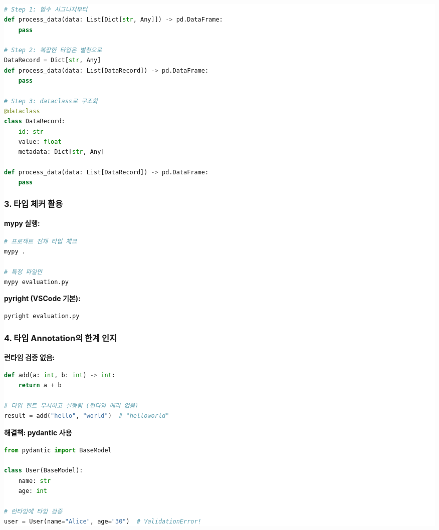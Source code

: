 ```python
# Step 1: 함수 시그니처부터
def process_data(data: List[Dict[str, Any]]) -> pd.DataFrame:
    pass

# Step 2: 복잡한 타입은 별칭으로
DataRecord = Dict[str, Any]
def process_data(data: List[DataRecord]) -> pd.DataFrame:
    pass

# Step 3: dataclass로 구조화
@dataclass
class DataRecord:
    id: str
    value: float
    metadata: Dict[str, Any]

def process_data(data: List[DataRecord]) -> pd.DataFrame:
    pass
```

### 3. 타입 체커 활용

**mypy 실행:**
```bash
# 프로젝트 전체 타입 체크
mypy .

# 특정 파일만
mypy evaluation.py
```

**pyright (VSCode 기본):**
```bash
pyright evaluation.py
```

### 4. 타입 Annotation의 한계 인지

**런타임 검증 없음:**
```python
def add(a: int, b: int) -> int:
    return a + b

# 타입 힌트 무시하고 실행됨 (런타임 에러 없음)
result = add("hello", "world")  # "helloworld"
```

**해결책: pydantic 사용**
```python
from pydantic import BaseModel

class User(BaseModel):
    name: str
    age: int

# 런타임에 타입 검증
user = User(name="Alice", age="30")  # ValidationError!
```
